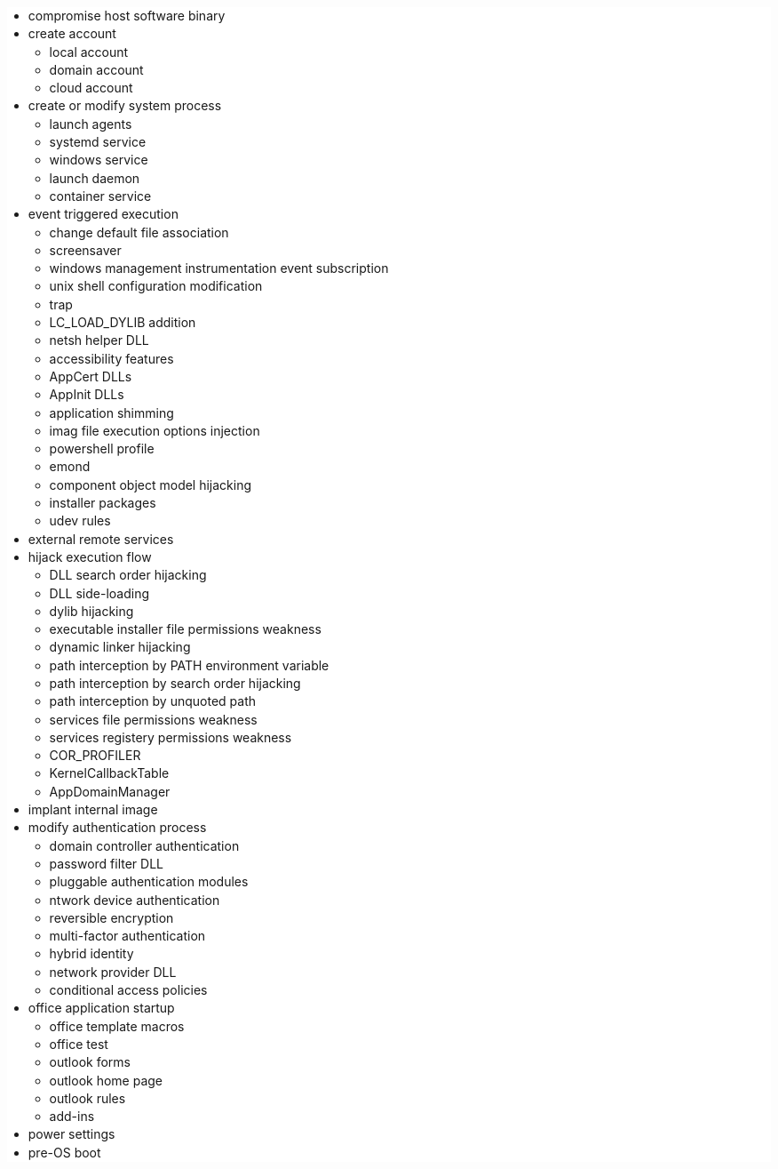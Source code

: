 -  compromise host software binary
-  create account 
   -  local account
   -  domain account
   -  cloud account
-  create or modify system process
   -  launch agents
   -  systemd service
   -  windows service
   -  launch daemon
   -  container service
-  event triggered execution
   -  change default file association
   -  screensaver
   -  windows management instrumentation event subscription
   -  unix shell configuration modification
   -  trap
   -  LC_LOAD_DYLIB addition
   -  netsh helper DLL
   -  accessibility features
   -  AppCert DLLs
   -  AppInit DLLs
   -  application shimming
   -  imag file execution options injection
   -  powershell profile
   -  emond
   -  component object model hijacking 
   -  installer packages
   -  udev rules
-  external remote services
-  hijack execution flow
   -  DLL search order hijacking
   -  DLL side-loading
   -  dylib hijacking
   -  executable installer file permissions weakness
   -  dynamic linker hijacking
   -  path interception by PATH environment variable
   -  path interception by search order hijacking
   -  path interception by unquoted path
   -  services file permissions weakness
   -  services registery permissions weakness
   -  COR_PROFILER
   -  KernelCallbackTable
   -  AppDomainManager
-  implant internal image
-  modify authentication process
   -  domain controller authentication
   -  password filter DLL
   -  pluggable authentication modules
   -  ntwork device authentication
   -  reversible encryption
   -  multi-factor authentication
   -  hybrid identity
   -  network provider DLL
   -  conditional access policies
-  office application startup
   -  office template macros
   -  office test
   -  outlook forms
   -  outlook home page
   -  outlook rules
   -  add-ins
-  power settings
-  pre-OS boot